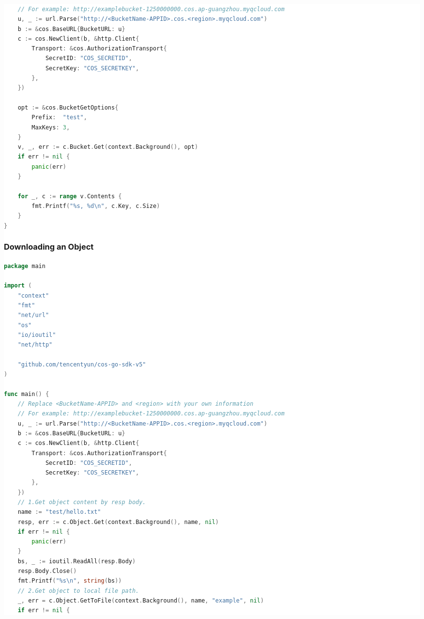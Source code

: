 ```go
	// For example: http://examplebucket-1250000000.cos.ap-guangzhou.myqcloud.com
	u, _ := url.Parse("http://<BucketName-APPID>.cos.<region>.myqcloud.com")
	b := &cos.BaseURL{BucketURL: u}
	c := cos.NewClient(b, &http.Client{
		Transport: &cos.AuthorizationTransport{
			SecretID: "COS_SECRETID",
        	SecretKey: "COS_SECRETKEY",  
		},
	})

	opt := &cos.BucketGetOptions{
		Prefix:  "test",
		MaxKeys: 3,
	}
	v, _, err := c.Bucket.Get(context.Background(), opt)
	if err != nil {
		panic(err)
	}

	for _, c := range v.Contents {
		fmt.Printf("%s, %d\n", c.Key, c.Size)
	}
}
```

### Downloading an Object
```Go
package main

import (
	"context"
	"fmt"
	"net/url"
	"os"
	"io/ioutil"
	"net/http"

	"github.com/tencentyun/cos-go-sdk-v5"
)

func main() {
	// Replace <BucketName-APPID> and <region> with your own information
	// For example: http://examplebucket-1250000000.cos.ap-guangzhou.myqcloud.com
	u, _ := url.Parse("http://<BucketName-APPID>.cos.<region>.myqcloud.com")
	b := &cos.BaseURL{BucketURL: u}
	c := cos.NewClient(b, &http.Client{
		Transport: &cos.AuthorizationTransport{
			SecretID: "COS_SECRETID",
        	SecretKey: "COS_SECRETKEY",  
		},
	})
    // 1.Get object content by resp body.
	name := "test/hello.txt"
	resp, err := c.Object.Get(context.Background(), name, nil)
	if err != nil {
		panic(err)
	}
	bs, _ := ioutil.ReadAll(resp.Body)
	resp.Body.Close()
	fmt.Printf("%s\n", string(bs))
	// 2.Get object to local file path.
	_, err = c.Object.GetToFile(context.Background(), name, "example", nil)
	if err != nil {
```